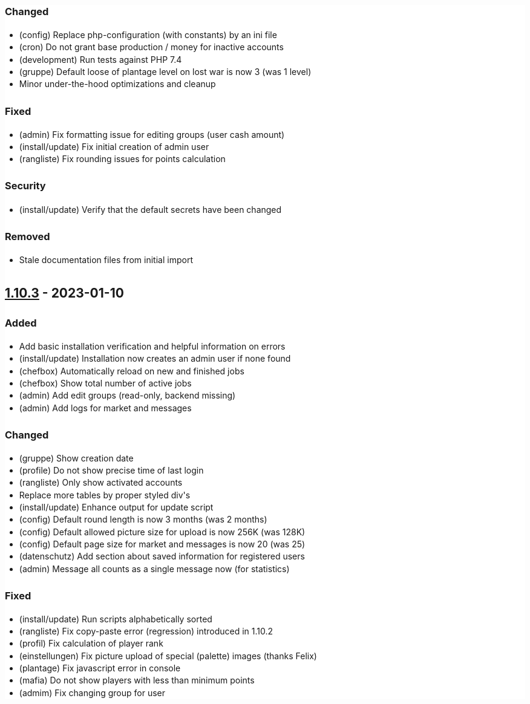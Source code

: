 ### Changed

- (config) Replace php-configuration (with constants) by an ini file
- (cron) Do not grant base production / money for inactive accounts
- (development) Run tests against PHP 7.4
- (gruppe) Default loose of plantage level on lost war is now 3 (was 1 level)
- Minor under-the-hood optimizations and cleanup

### Fixed

- (admin) Fix formatting issue for editing groups (user cash amount)
- (install/update) Fix initial creation of admin user
- (rangliste) Fix rounding issues for points calculation

### Security

- (install/update) Verify that the default secrets have been changed

### Removed

- Stale documentation files from initial import

## [1.10.3] - 2023-01-10

### Added

- Add basic installation verification and helpful information on errors
- (install/update) Installation now creates an admin user if none found
- (chefbox) Automatically reload on new and finished jobs
- (chefbox) Show total number of active jobs
- (admin) Add edit groups (read-only, backend missing)
- (admin) Add logs for market and messages

### Changed

- (gruppe) Show creation date
- (profile) Do not show precise time of last login
- (rangliste) Only show activated accounts
- Replace more tables by proper styled div's
- (install/update) Enhance output for update script
- (config) Default round length is now 3 months (was 2 months)
- (config) Default allowed picture size for upload is now 256K (was 128K)
- (config) Default page size for market and messages is now 20 (was 25)
- (datenschutz) Add section about saved information for registered users
- (admin) Message all counts as a single message now (for statistics)

### Fixed

- (install/update) Run scripts alphabetically sorted
- (rangliste) Fix copy-paste error (regression) introduced in 1.10.2
- (profil) Fix calculation of player rank
- (einstellungen) Fix picture upload of special (palette) images (thanks Felix)
- (plantage) Fix javascript error in console
- (mafia) Do not show players with less than minimum points
- (admim) Fix changing group for user


[Unreleased]: https://github.com/bratkartoffel/blm2/compare/v1.13.3...HEAD
[1.13.3]: https://github.com/bratkartoffel/blm2/compare/v1.13.2...v1.13.3
[1.13.2]: https://github.com/bratkartoffel/blm2/compare/v1.13.1...v1.13.2
[1.13.1]: https://github.com/bratkartoffel/blm2/compare/v1.13.0...v1.13.1
[1.13.0]: https://github.com/bratkartoffel/blm2/compare/v1.12.2...v1.13.0
[1.12.2]: https://github.com/bratkartoffel/blm2/compare/v1.12.1...v1.12.2
[1.12.1]: https://github.com/bratkartoffel/blm2/compare/v1.12.0...v1.12.1
[1.12.0]: https://github.com/bratkartoffel/blm2/compare/v1.11.9...v1.12.0
[1.11.9]: https://github.com/bratkartoffel/blm2/compare/v1.11.8...v1.11.9
[1.11.8]: https://github.com/bratkartoffel/blm2/compare/v1.11.7...v1.11.8
[1.11.7]: https://github.com/bratkartoffel/blm2/compare/v1.11.6...v1.11.7
[1.11.6]: https://github.com/bratkartoffel/blm2/compare/v1.11.5...v1.11.6
[1.11.5]: https://github.com/bratkartoffel/blm2/compare/v1.11.4...v1.11.5
[1.11.4]: https://github.com/bratkartoffel/blm2/compare/v1.11.3...v1.11.4
[1.11.3]: https://github.com/bratkartoffel/blm2/compare/v1.11.2...v1.11.3
[1.11.2]: https://github.com/bratkartoffel/blm2/compare/v1.11.1...v1.11.2
[1.11.1]: https://github.com/bratkartoffel/blm2/compare/v1.11.0...v1.11.1
[1.11.0]: https://github.com/bratkartoffel/blm2/compare/v1.10.10...v1.11.0
[1.10.10]: https://github.com/bratkartoffel/blm2/compare/v1.10.9...v1.10.10
[1.10.9]: https://github.com/bratkartoffel/blm2/compare/v1.10.8...v1.10.9
[1.10.8]: https://github.com/bratkartoffel/blm2/compare/v1.10.7...v1.10.8
[1.10.7]: https://github.com/bratkartoffel/blm2/compare/v1.10.6...v1.10.7
[1.10.6]: https://github.com/bratkartoffel/blm2/compare/v1.10.5...v1.10.6
[1.10.5]: https://github.com/bratkartoffel/blm2/compare/v1.10.4...v1.10.5
[1.10.4]: https://github.com/bratkartoffel/blm2/compare/v1.10.3...v1.10.4
[1.10.3]: https://github.com/bratkartoffel/blm2/compare/v1.10.2...v1.10.3
[1.10.2]: https://github.com/bratkartoffel/blm2/compare/v1.10.1...v1.10.2
[1.10.1]: https://github.com/bratkartoffel/blm2/compare/v1.10.0...v1.10.1
[1.10.0]: https://github.com/bratkartoffel/blm2/releases/tag/v1.10.0
[1.9.4]: https://github.com/bratkartoffel/blm2/commit/e6e567db8a59fe7c4512f2fc8a49dd914c283478
